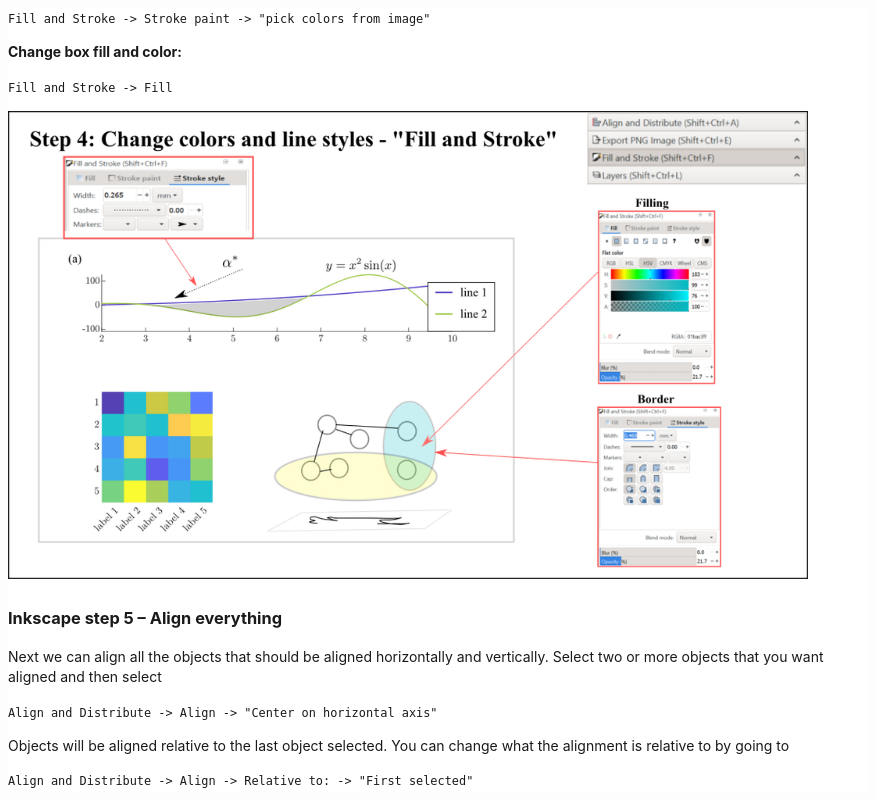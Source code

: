     Fill and Stroke -> Stroke paint -> "pick colors from image"

**Change box fill and color:**
    
    Fill and Stroke -> Fill


<img src="figures/pngs_for_readme/step4_change_colors.png" width="800">

<br/>

### Inkscape step 5 &ndash; Align everything

Next we can align all the objects that should be aligned horizontally and vertically. Select two or more objects that you want aligned and then select

    Align and Distribute -> Align -> "Center on horizontal axis"
    
Objects will be aligned relative to the last object selected. You can change what the alignment is relative to by going to 
    
    Align and Distribute -> Align -> Relative to: -> "First selected"
    
